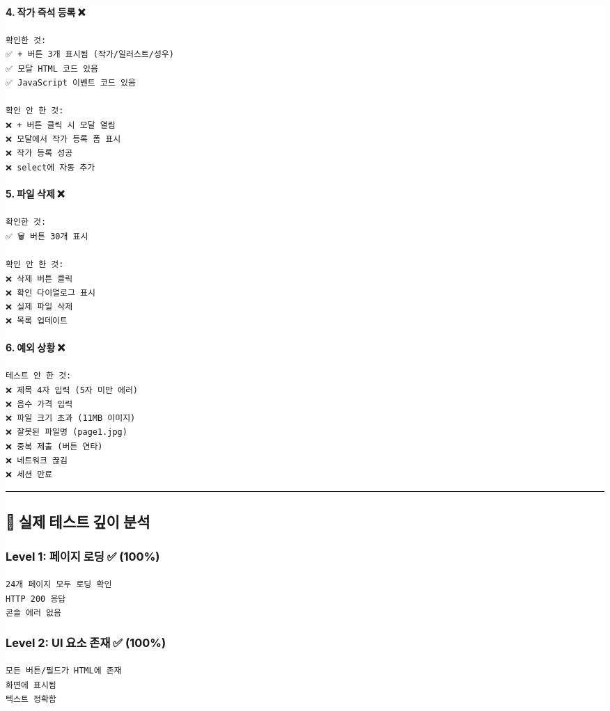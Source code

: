 #### 4. 작가 즉석 등록 ❌
```
확인한 것:
✅ + 버튼 3개 표시됨 (작가/일러스트/성우)
✅ 모달 HTML 코드 있음
✅ JavaScript 이벤트 코드 있음

확인 안 한 것:
❌ + 버튼 클릭 시 모달 열림
❌ 모달에서 작가 등록 폼 표시
❌ 작가 등록 성공
❌ select에 자동 추가
```

#### 5. 파일 삭제 ❌
```
확인한 것:
✅ 🗑️ 버튼 30개 표시

확인 안 한 것:
❌ 삭제 버튼 클릭
❌ 확인 다이얼로그 표시
❌ 실제 파일 삭제
❌ 목록 업데이트
```

#### 6. 예외 상황 ❌
```
테스트 안 한 것:
❌ 제목 4자 입력 (5자 미만 에러)
❌ 음수 가격 입력
❌ 파일 크기 초과 (11MB 이미지)
❌ 잘못된 파일명 (page1.jpg)
❌ 중복 제출 (버튼 연타)
❌ 네트워크 끊김
❌ 세션 만료
```

---

## 🎯 실제 테스트 깊이 분석

### Level 1: 페이지 로딩 ✅ (100%)
```
24개 페이지 모두 로딩 확인
HTTP 200 응답
콘솔 에러 없음
```

### Level 2: UI 요소 존재 ✅ (100%)
```
모든 버튼/필드가 HTML에 존재
화면에 표시됨
텍스트 정확함
```

